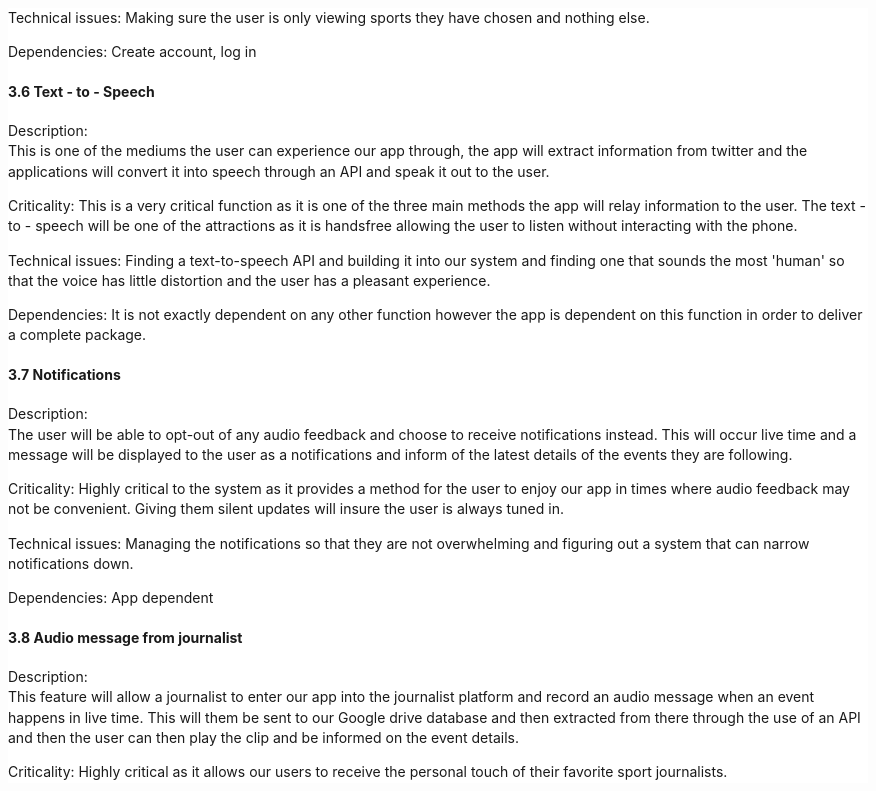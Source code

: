 Technical issues: 
Making sure the user is only viewing sports they have chosen and nothing else.

Dependencies:
Create account, log in

#### 3.6 Text - to - Speech 

Description:    
This is one of the mediums the user can experience our app through, the app will extract information from twitter and the applications will convert it into speech through an API and speak it out to the user.

Criticality:
This is a very critical function as it is one of the three main methods the app will relay information to the user. The text - to - speech will be one of the attractions as it is handsfree allowing the user to listen without interacting with the phone.

Technical issues: 
Finding a text-to-speech API and building it into our system and finding one that sounds the most 'human' so that the voice has little distortion and the user has a pleasant experience. 

Dependencies:
It is not exactly dependent on any other function however the app is dependent on this function in order to deliver a complete package.

#### 3.7 Notifications

Description:    
The user will be able to opt-out of any audio feedback and choose to receive notifications instead. This will occur live time and a message will be displayed to the user as a notifications and inform of the latest details of the events they are following.

Criticality:
Highly critical to the system as it provides a method for the user to enjoy our app in times where audio feedback may not be convenient. Giving them silent updates will insure the user is always tuned in.

Technical issues: 
Managing the notifications so that they are not overwhelming and figuring out a system that can narrow notifications down. 

Dependencies:
App dependent 

#### 3.8 Audio message from journalist

Description:    
This feature will allow a journalist to enter our app into the journalist platform and record an audio message when an event happens in live time. This will them be sent to our Google drive database and then extracted from there through the use of an API and then the user can then play the clip and be informed on the event details.

Criticality:
Highly critical as it allows our users to receive the personal touch of their favorite sport journalists.
